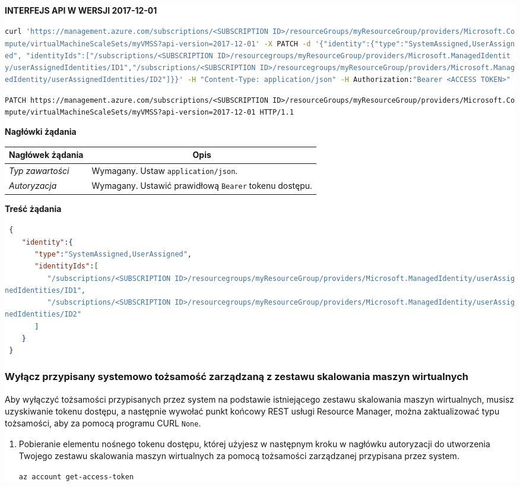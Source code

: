    **INTERFEJS API W WERSJI 2017-12-01**

   ```bash
   curl 'https://management.azure.com/subscriptions/<SUBSCRIPTION ID>/resourceGroups/myResourceGroup/providers/Microsoft.Compute/virtualMachineScaleSets/myVMSS?api-version=2017-12-01' -X PATCH -d '{"identity":{"type":"SystemAssigned,UserAssigned", "identityIds":["/subscriptions/<SUBSCRIPTION ID>/resourcegroups/myResourceGroup/providers/Microsoft.ManagedIdentity/userAssignedIdentities/ID1","/subscriptions/<SUBSCRIPTION ID>/resourcegroups/myResourceGroup/providers/Microsoft.ManagedIdentity/userAssignedIdentities/ID2"]}}' -H "Content-Type: application/json" -H Authorization:"Bearer <ACCESS TOKEN>"
   ```

   ```HTTP
   PATCH https://management.azure.com/subscriptions/<SUBSCRIPTION ID>/resourceGroups/myResourceGroup/providers/Microsoft.Compute/virtualMachineScaleSets/myVMSS?api-version=2017-12-01 HTTP/1.1
   ```

   **Nagłówki żądania**

   |Nagłówek żądania  |Opis  |
   |---------|---------|
   |*Typ zawartości*     | Wymagany. Ustaw `application/json`.        |
   |*Autoryzacja*     | Wymagany. Ustawić prawidłową `Bearer` tokenu dostępu. | 

   **Treść żądania**

   ```JSON
    {
       "identity":{
          "type":"SystemAssigned,UserAssigned",
          "identityIds":[
             "/subscriptions/<SUBSCRIPTION ID>/resourcegroups/myResourceGroup/providers/Microsoft.ManagedIdentity/userAssignedIdentities/ID1",
             "/subscriptions/<SUBSCRIPTION ID>/resourcegroups/myResourceGroup/providers/Microsoft.ManagedIdentity/userAssignedIdentities/ID2"
          ]
       }
    }
   ```

### <a name="disable-system-assigned-managed-identity-from-a-virtual-machine-scale-set"></a>Wyłącz przypisany systemowo tożsamość zarządzaną z zestawu skalowania maszyn wirtualnych

Aby wyłączyć tożsamości przypisanych przez system na podstawie istniejącego zestawu skalowania maszyn wirtualnych, musisz uzyskiwanie tokenu dostępu, a następnie wywołać punkt końcowy REST usługi Resource Manager, można zaktualizować typu tożsamości, aby za pomocą programu CURL `None`.

1. Pobieranie elementu nośnego tokenu dostępu, której użyjesz w następnym kroku w nagłówku autoryzacji do utworzenia Twojego zestawu skalowania maszyn wirtualnych za pomocą tożsamości zarządzanej przypisana przez system.

   ```azurecli-interactive
   az account get-access-token
   ```
